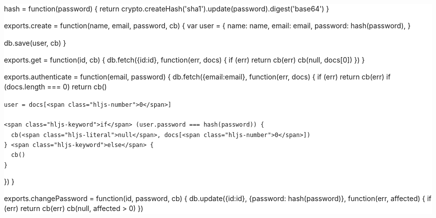 hash = <span class="hljs-function"><span class="hljs-keyword">function</span>(<span class="hljs-params">password</span>) </span>{
  <span class="hljs-keyword">return</span> crypto.createHash(<span class="hljs-string">&apos;sha1&apos;</span>).update(password).digest(<span class="hljs-string">&apos;base64&apos;</span>)
}

exports.create = <span class="hljs-function"><span class="hljs-keyword">function</span>(<span class="hljs-params">name, email, password, cb</span>) </span>{
  <span class="hljs-keyword">var</span> user = {
    <span class="hljs-attr">name</span>: name,
    <span class="hljs-attr">email</span>: email,
    <span class="hljs-attr">password</span>: hash(password),
  }

  db.save(user, cb)
}

exports.get = <span class="hljs-function"><span class="hljs-keyword">function</span>(<span class="hljs-params">id, cb</span>) </span>{
  db.fetch({<span class="hljs-attr">id</span>:id}, <span class="hljs-function"><span class="hljs-keyword">function</span>(<span class="hljs-params">err, docs</span>) </span>{
    <span class="hljs-keyword">if</span> (err) <span class="hljs-keyword">return</span> cb(err)
    cb(<span class="hljs-literal">null</span>, docs[<span class="hljs-number">0</span>])
  })
}

exports.authenticate = <span class="hljs-function"><span class="hljs-keyword">function</span>(<span class="hljs-params">email, password</span>) </span>{
  db.fetch({<span class="hljs-attr">email</span>:email}, <span class="hljs-function"><span class="hljs-keyword">function</span>(<span class="hljs-params">err, docs</span>) </span>{
    <span class="hljs-keyword">if</span> (err) <span class="hljs-keyword">return</span> cb(err)
    <span class="hljs-keyword">if</span> (docs.length === <span class="hljs-number">0</span>) <span class="hljs-keyword">return</span> cb()

    user = docs[<span class="hljs-number">0</span>]

    <span class="hljs-keyword">if</span> (user.password === hash(password)) {
      cb(<span class="hljs-literal">null</span>, docs[<span class="hljs-number">0</span>])
    } <span class="hljs-keyword">else</span> {
      cb()
    }
  })
}

exports.changePassword = <span class="hljs-function"><span class="hljs-keyword">function</span>(<span class="hljs-params">id, password, cb</span>) </span>{
  db.update({<span class="hljs-attr">id</span>:id}, {<span class="hljs-attr">password</span>: hash(password)}, <span class="hljs-function"><span class="hljs-keyword">function</span>(<span class="hljs-params">err, affected</span>) </span>{
    <span class="hljs-keyword">if</span> (err) <span class="hljs-keyword">return</span> cb(err)
    cb(<span class="hljs-literal">null</span>, affected &gt; <span class="hljs-number">0</span>)
  })
